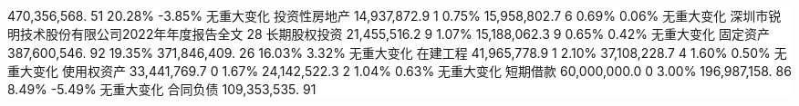 470,356,568.
51
20.28%
-3.85%
无重大变化
投资性房地产
14,937,872.9
1
0.75%
15,958,802.7
6
0.69%
0.06%
无重大变化
深圳市锐明技术股份有限公司2022年年度报告全文
28
长期股权投资
21,455,516.2
9
1.07%
15,188,062.3
9
0.65%
0.42%
无重大变化
固定资产
387,600,546.
92
19.35%
371,846,409.
26
16.03%
3.32%
无重大变化
在建工程
41,965,778.9
1
2.10%
37,108,228.7
4
1.60%
0.50%
无重大变化
使用权资产
33,441,769.7
0
1.67%
24,142,522.3
2
1.04%
0.63%
无重大变化
短期借款
60,000,000.0
0
3.00%
196,987,158.
86
8.49%
-5.49%
无重大变化
合同负债
109,353,535.
91